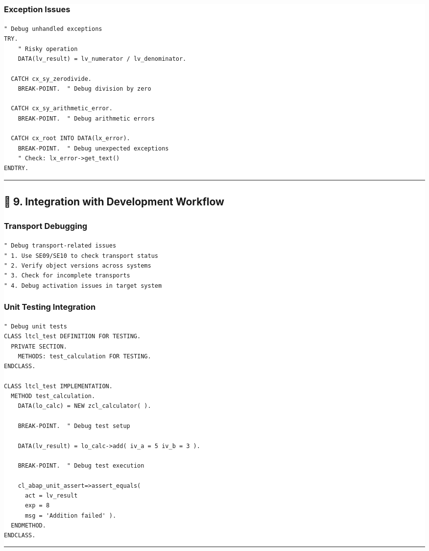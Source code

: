 ### **Exception Issues**
```abap
" Debug unhandled exceptions
TRY.
    " Risky operation
    DATA(lv_result) = lv_numerator / lv_denominator.
    
  CATCH cx_sy_zerodivide.
    BREAK-POINT.  " Debug division by zero
    
  CATCH cx_sy_arithmetic_error.
    BREAK-POINT.  " Debug arithmetic errors
    
  CATCH cx_root INTO DATA(lx_error).
    BREAK-POINT.  " Debug unexpected exceptions
    " Check: lx_error->get_text()
ENDTRY.
```

---

## 🎯 **9. Integration with Development Workflow**

### **Transport Debugging**
```abap
" Debug transport-related issues
" 1. Use SE09/SE10 to check transport status
" 2. Verify object versions across systems
" 3. Check for incomplete transports
" 4. Debug activation issues in target system
```

### **Unit Testing Integration**
```abap
" Debug unit tests
CLASS ltcl_test DEFINITION FOR TESTING.
  PRIVATE SECTION.
    METHODS: test_calculation FOR TESTING.
ENDCLASS.

CLASS ltcl_test IMPLEMENTATION.
  METHOD test_calculation.
    DATA(lo_calc) = NEW zcl_calculator( ).
    
    BREAK-POINT.  " Debug test setup
    
    DATA(lv_result) = lo_calc->add( iv_a = 5 iv_b = 3 ).
    
    BREAK-POINT.  " Debug test execution
    
    cl_abap_unit_assert=>assert_equals(
      act = lv_result
      exp = 8
      msg = 'Addition failed' ).
  ENDMETHOD.
ENDCLASS.
```

---
